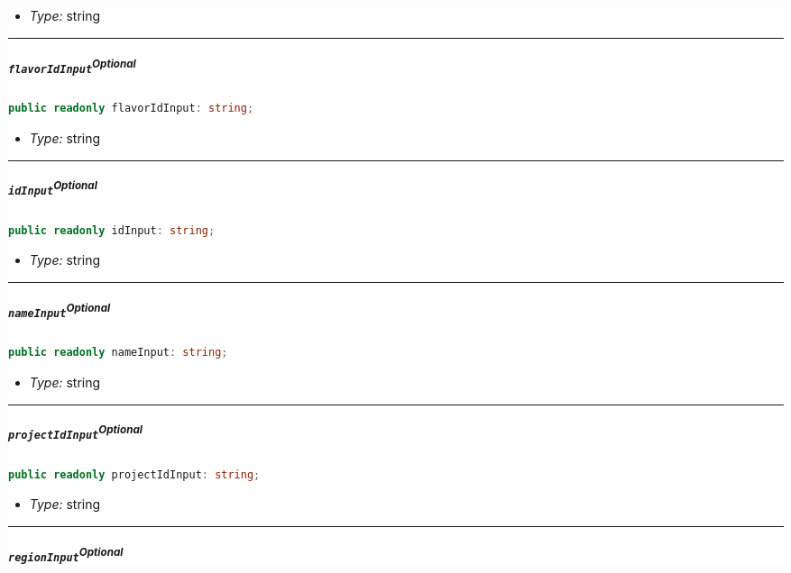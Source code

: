 - *Type:* string

---

##### `flavorIdInput`<sup>Optional</sup> <a name="flavorIdInput" id="@cdktf/provider-opentelekomcloud.dataOpentelekomcloudVpnaasServiceV2.DataOpentelekomcloudVpnaasServiceV2.property.flavorIdInput"></a>

```typescript
public readonly flavorIdInput: string;
```

- *Type:* string

---

##### `idInput`<sup>Optional</sup> <a name="idInput" id="@cdktf/provider-opentelekomcloud.dataOpentelekomcloudVpnaasServiceV2.DataOpentelekomcloudVpnaasServiceV2.property.idInput"></a>

```typescript
public readonly idInput: string;
```

- *Type:* string

---

##### `nameInput`<sup>Optional</sup> <a name="nameInput" id="@cdktf/provider-opentelekomcloud.dataOpentelekomcloudVpnaasServiceV2.DataOpentelekomcloudVpnaasServiceV2.property.nameInput"></a>

```typescript
public readonly nameInput: string;
```

- *Type:* string

---

##### `projectIdInput`<sup>Optional</sup> <a name="projectIdInput" id="@cdktf/provider-opentelekomcloud.dataOpentelekomcloudVpnaasServiceV2.DataOpentelekomcloudVpnaasServiceV2.property.projectIdInput"></a>

```typescript
public readonly projectIdInput: string;
```

- *Type:* string

---

##### `regionInput`<sup>Optional</sup> <a name="regionInput" id="@cdktf/provider-opentelekomcloud.dataOpentelekomcloudVpnaasServiceV2.DataOpentelekomcloudVpnaasServiceV2.property.regionInput"></a>
